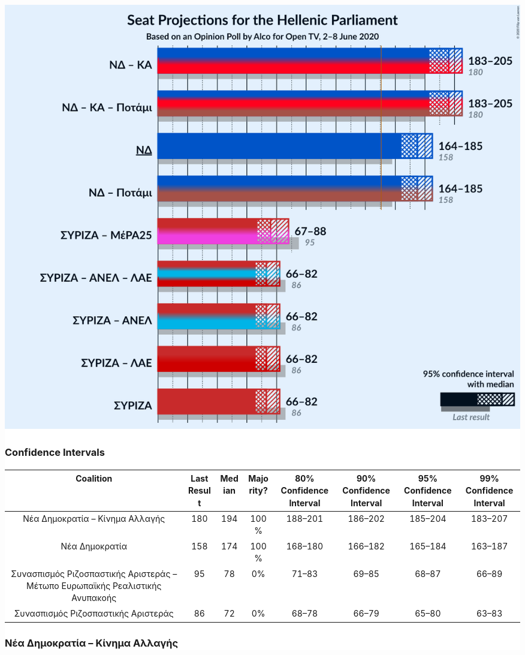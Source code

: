 ![Graph with coalitions seats not yet produced](2020-06-08-Alco-coalitions-seats.png "Coalitions Seats")

### Confidence Intervals

| Coalition | Last Result | Median | Majority? | 80% Confidence Interval | 90% Confidence Interval | 95% Confidence Interval | 99% Confidence Interval |
|:---------:|:-----------:|:------:|:---------:|:-----------------------:|:-----------------------:|:-----------------------:|:-----------------------:|
| Νέα Δημοκρατία – Κίνημα Αλλαγής | 180 | 194 | 100% | 188–201 | 186–202 | 185–204 | 183–207 |
| Νέα Δημοκρατία | 158 | 174 | 100% | 168–180 | 166–182 | 165–184 | 163–187 |
| Συνασπισμός Ριζοσπαστικής Αριστεράς – Μέτωπο Ευρωπαϊκής Ρεαλιστικής Ανυπακοής | 95 | 78 | 0% | 71–83 | 69–85 | 68–87 | 66–89 |
| Συνασπισμός Ριζοσπαστικής Αριστεράς | 86 | 72 | 0% | 68–78 | 66–79 | 65–80 | 63–83 |

### Νέα Δημοκρατία – Κίνημα Αλλαγής
